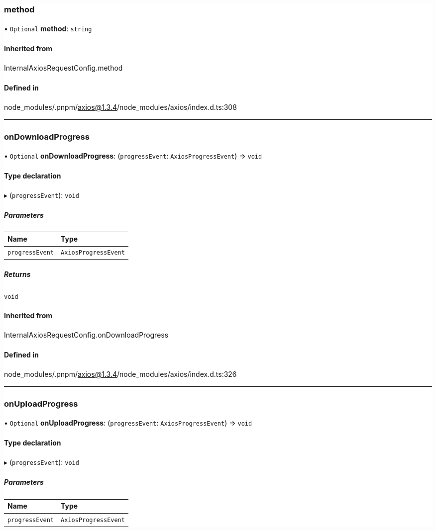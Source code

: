 
### method

• `Optional` **method**: `string`

#### Inherited from

InternalAxiosRequestConfig.method

#### Defined in

node_modules/.pnpm/axios@1.3.4/node_modules/axios/index.d.ts:308

---

### onDownloadProgress

• `Optional` **onDownloadProgress**: (`progressEvent`: `AxiosProgressEvent`) => `void`

#### Type declaration

▸ (`progressEvent`): `void`

##### Parameters

| Name            | Type                 |
| :-------------- | :------------------- |
| `progressEvent` | `AxiosProgressEvent` |

##### Returns

`void`

#### Inherited from

InternalAxiosRequestConfig.onDownloadProgress

#### Defined in

node_modules/.pnpm/axios@1.3.4/node_modules/axios/index.d.ts:326

---

### onUploadProgress

• `Optional` **onUploadProgress**: (`progressEvent`: `AxiosProgressEvent`) => `void`

#### Type declaration

▸ (`progressEvent`): `void`

##### Parameters

| Name            | Type                 |
| :-------------- | :------------------- |
| `progressEvent` | `AxiosProgressEvent` |
